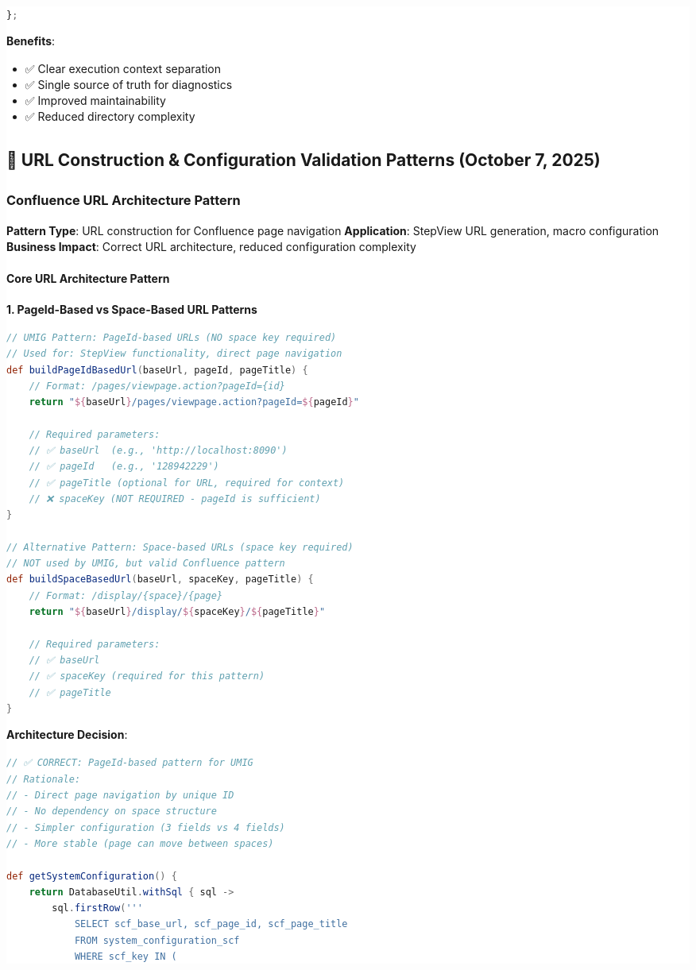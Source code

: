 ```javascript
};
```

**Benefits**:

- ✅ Clear execution context separation
- ✅ Single source of truth for diagnostics
- ✅ Improved maintainability
- ✅ Reduced directory complexity

## 🔗 URL Construction & Configuration Validation Patterns (October 7, 2025)

### Confluence URL Architecture Pattern

**Pattern Type**: URL construction for Confluence page navigation
**Application**: StepView URL generation, macro configuration
**Business Impact**: Correct URL architecture, reduced configuration complexity

#### Core URL Architecture Pattern

**1. PageId-Based vs Space-Based URL Patterns**

```groovy
// UMIG Pattern: PageId-based URLs (NO space key required)
// Used for: StepView functionality, direct page navigation
def buildPageIdBasedUrl(baseUrl, pageId, pageTitle) {
    // Format: /pages/viewpage.action?pageId={id}
    return "${baseUrl}/pages/viewpage.action?pageId=${pageId}"

    // Required parameters:
    // ✅ baseUrl  (e.g., 'http://localhost:8090')
    // ✅ pageId   (e.g., '128942229')
    // ✅ pageTitle (optional for URL, required for context)
    // ❌ spaceKey (NOT REQUIRED - pageId is sufficient)
}

// Alternative Pattern: Space-based URLs (space key required)
// NOT used by UMIG, but valid Confluence pattern
def buildSpaceBasedUrl(baseUrl, spaceKey, pageTitle) {
    // Format: /display/{space}/{page}
    return "${baseUrl}/display/${spaceKey}/${pageTitle}"

    // Required parameters:
    // ✅ baseUrl
    // ✅ spaceKey (required for this pattern)
    // ✅ pageTitle
}
```

**Architecture Decision**:

```groovy
// ✅ CORRECT: PageId-based pattern for UMIG
// Rationale:
// - Direct page navigation by unique ID
// - No dependency on space structure
// - Simpler configuration (3 fields vs 4 fields)
// - More stable (page can move between spaces)

def getSystemConfiguration() {
    return DatabaseUtil.withSql { sql ->
        sql.firstRow('''
            SELECT scf_base_url, scf_page_id, scf_page_title
            FROM system_configuration_scf
            WHERE scf_key IN (
```